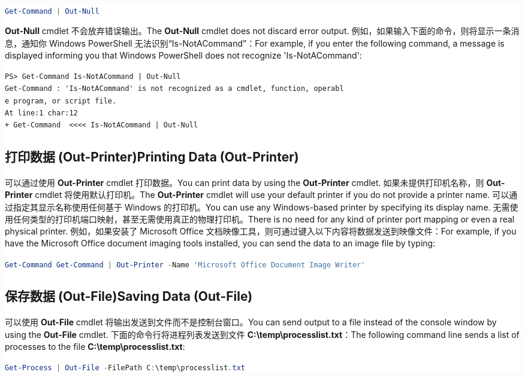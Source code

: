 ```powershell
Get-Command | Out-Null
```

<span data-ttu-id="14f0b-134">**Out-Null** cmdlet 不会放弃错误输出。</span><span class="sxs-lookup"><span data-stu-id="14f0b-134">The **Out-Null** cmdlet does not discard error output.</span></span> <span data-ttu-id="14f0b-135">例如，如果输入下面的命令，则将显示一条消息，通知你 Windows PowerShell 无法识别“Is-NotACommand”：</span><span class="sxs-lookup"><span data-stu-id="14f0b-135">For example, if you enter the following command, a message is displayed informing you that Windows PowerShell does not recognize 'Is-NotACommand':</span></span>

```
PS> Get-Command Is-NotACommand | Out-Null
Get-Command : 'Is-NotACommand' is not recognized as a cmdlet, function, operabl
e program, or script file.
At line:1 char:12
+ Get-Command  <<<< Is-NotACommand | Out-Null
```

## <a name="printing-data-out-printer"></a><span data-ttu-id="14f0b-136">打印数据 (Out-Printer)</span><span class="sxs-lookup"><span data-stu-id="14f0b-136">Printing Data (Out-Printer)</span></span>

<span data-ttu-id="14f0b-137">可以通过使用 **Out-Printer** cmdlet 打印数据。</span><span class="sxs-lookup"><span data-stu-id="14f0b-137">You can print data by using the **Out-Printer** cmdlet.</span></span> <span data-ttu-id="14f0b-138">如果未提供打印机名称，则 **Out-Printer** cmdlet 将使用默认打印机。</span><span class="sxs-lookup"><span data-stu-id="14f0b-138">The **Out-Printer** cmdlet will use your default printer if you do not provide a printer name.</span></span> <span data-ttu-id="14f0b-139">可以通过指定其显示名称使用任何基于 Windows 的打印机。</span><span class="sxs-lookup"><span data-stu-id="14f0b-139">You can use any Windows-based printer by specifying its display name.</span></span> <span data-ttu-id="14f0b-140">无需使用任何类型的打印机端口映射，甚至无需使用真正的物理打印机。</span><span class="sxs-lookup"><span data-stu-id="14f0b-140">There is no need for any kind of printer port mapping or even a real physical printer.</span></span> <span data-ttu-id="14f0b-141">例如，如果安装了 Microsoft Office 文档映像工具，则可通过键入以下内容将数据发送到映像文件：</span><span class="sxs-lookup"><span data-stu-id="14f0b-141">For example, if you have the Microsoft Office document imaging tools installed, you can send the data to an image file by typing:</span></span>

```powershell
Get-Command Get-Command | Out-Printer -Name 'Microsoft Office Document Image Writer'
```

## <a name="saving-data-out-file"></a><span data-ttu-id="14f0b-142">保存数据 (Out-File)</span><span class="sxs-lookup"><span data-stu-id="14f0b-142">Saving Data (Out-File)</span></span>

<span data-ttu-id="14f0b-143">可以使用 **Out-File** cmdlet 将输出发送到文件而不是控制台窗口。</span><span class="sxs-lookup"><span data-stu-id="14f0b-143">You can send output to a file instead of the console window by using the **Out-File** cmdlet.</span></span> <span data-ttu-id="14f0b-144">下面的命令行将进程列表发送到文件 **C:\\temp\\processlist.txt**：</span><span class="sxs-lookup"><span data-stu-id="14f0b-144">The following command line sends a list of processes to the file **C:\\temp\\processlist.txt**:</span></span>

```powershell
Get-Process | Out-File -FilePath C:\temp\processlist.txt
```
